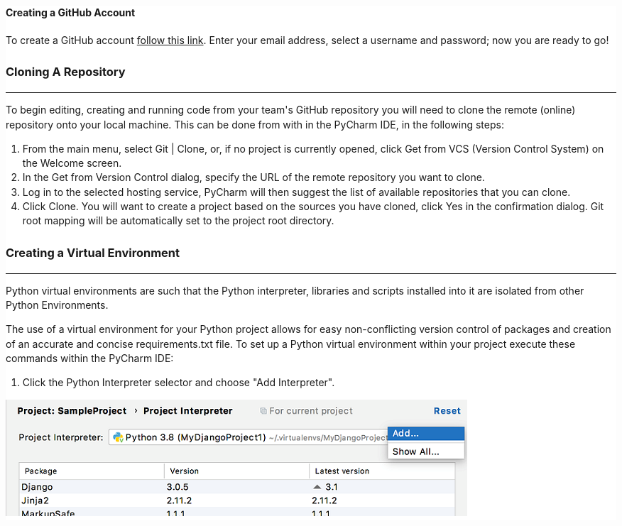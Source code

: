 #### Creating a GitHub Account
<p>
To create a GitHub account 
    <a href="https://www.google.com/url?sa=t&rct=j&q=&esrc=s&source=web&cd=&cad=rja&uact=8&ved=2ahUKEwjG8bmindf2AhXCmFwKHcqmCvsQFnoECAcQAQ&url=https%3A%2F%2Fgithub.com%2Fjoin&usg=AOvVaw0H9TK-nu7JfXaoNeNMgJEk">
    follow this link</a>. Enter your email address, select a username and password; now you
are ready to go!
</p>

### Cloning A Repository

---
<p>
To begin editing, creating and running code from your team's GitHub repository you will need
to clone the remote (online) repository onto your local machine. This can be done from with in the
PyCharm IDE, in the following steps:
</p>

1. From the main menu, select Git | Clone, or, if no project is currently opened,
   click Get from VCS (Version Control System) on the Welcome screen.
2. In the Get from Version Control dialog, specify the URL of the remote repository
   you want to clone.
3. Log in to the selected hosting service, PyCharm will then
   suggest the list of available repositories that you can clone.
4. Click Clone. You will want to create a project based on the sources
   you have cloned, click Yes in the confirmation dialog.
   Git root mapping will be automatically set to the project root directory.

### Creating a Virtual Environment

---
<p> 
Python virtual environments are such that the
Python interpreter, libraries and scripts installed into it are isolated from other Python
Environments. <br/>
</p>
<p>
The use of a virtual environment for your Python project allows for easy non-conflicting version
control of packages and creation of an accurate and concise requirements.txt file. To set up a
Python virtual environment within your project execute these commands within the PyCharm IDE:
</p>

1. Click the Python Interpreter selector and choose "Add Interpreter".

![img_8.png](data/images/img_8.png)
